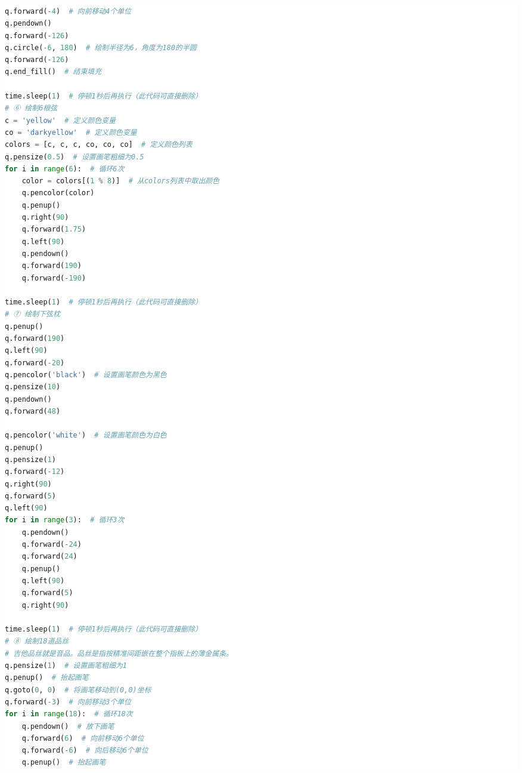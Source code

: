 ```Python
q.forward(-4)  # 向前移动4个单位
q.pendown()
q.forward(-126)
q.circle(-6, 180)  # 绘制半径为6，角度为180的半圆
q.forward(-126)
q.end_fill()  # 结束填充

time.sleep(1)  # 停顿1秒后再执行（此代码可直接删除）
# ⑥ 绘制6根弦
c = 'yellow'  # 定义颜色变量
co = 'darkyellow'  # 定义颜色变量
colors = [c, c, c, co, co, co]  # 定义颜色列表
q.pensize(0.5)  # 设置画笔粗细为0.5
for i in range(6):  # 循环6次
    color = colors[(1 % 8)]  # 从colors列表中取出颜色
    q.pencolor(color)
    q.penup()
    q.right(90)
    q.forward(1.75)
    q.left(90)
    q.pendown()
    q.forward(190)
    q.forward(-190)

time.sleep(1)  # 停顿1秒后再执行（此代码可直接删除）
# ⑦ 绘制下弦枕
q.penup()
q.forward(190)
q.left(90)
q.forward(-20)
q.pencolor('black')  # 设置画笔颜色为黑色
q.pensize(10)
q.pendown()
q.forward(48)

q.pencolor('white')  # 设置画笔颜色为白色
q.penup()
q.pensize(1)
q.forward(-12)
q.right(90)
q.forward(5)
q.left(90)
for i in range(3):  # 循环3次
    q.pendown()
    q.forward(-24)
    q.forward(24)
    q.penup()
    q.left(90)
    q.forward(5)
    q.right(90)

time.sleep(1)  # 停顿1秒后再执行（此代码可直接删除）
# ⑧ 绘制18道品丝
# 吉他品丝就是音品。品丝是指按精准间距嵌在整个指板上的薄金属条。
q.pensize(1)  # 设置画笔粗细为1
q.penup()  # 抬起画笔
q.goto(0, 0)  # 将画笔移动到(0,0)坐标
q.forward(-3)  # 向前移动3个单位
for i in range(18):  # 循环18次
    q.pendown()  # 放下画笔
    q.forward(6)  # 向前移动6个单位
    q.forward(-6)  # 向后移动6个单位
    q.penup()  # 抬起画笔
```